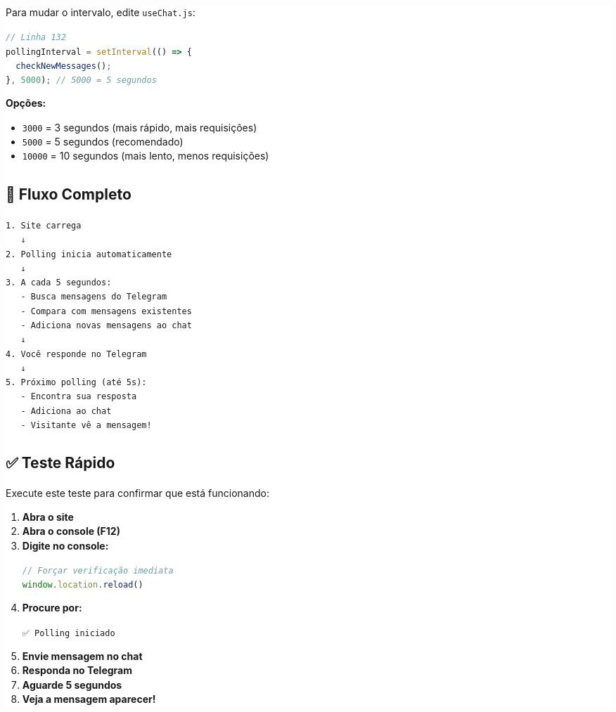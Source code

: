 Para mudar o intervalo, edite `useChat.js`:

```javascript
// Linha 132
pollingInterval = setInterval(() => {
  checkNewMessages();
}, 5000); // 5000 = 5 segundos
```

**Opções:**
- `3000` = 3 segundos (mais rápido, mais requisições)
- `5000` = 5 segundos (recomendado)
- `10000` = 10 segundos (mais lento, menos requisições)

## 🎯 Fluxo Completo

```
1. Site carrega
   ↓
2. Polling inicia automaticamente
   ↓
3. A cada 5 segundos:
   - Busca mensagens do Telegram
   - Compara com mensagens existentes
   - Adiciona novas mensagens ao chat
   ↓
4. Você responde no Telegram
   ↓
5. Próximo polling (até 5s):
   - Encontra sua resposta
   - Adiciona ao chat
   - Visitante vê a mensagem!
```

## ✅ Teste Rápido

Execute este teste para confirmar que está funcionando:

1. **Abra o site**
2. **Abra o console (F12)**
3. **Digite no console:**
   ```javascript
   // Forçar verificação imediata
   window.location.reload()
   ```
4. **Procure por:**
   ```
   ✅ Polling iniciado
   ```
5. **Envie mensagem no chat**
6. **Responda no Telegram**
7. **Aguarde 5 segundos**
8. **Veja a mensagem aparecer!**
